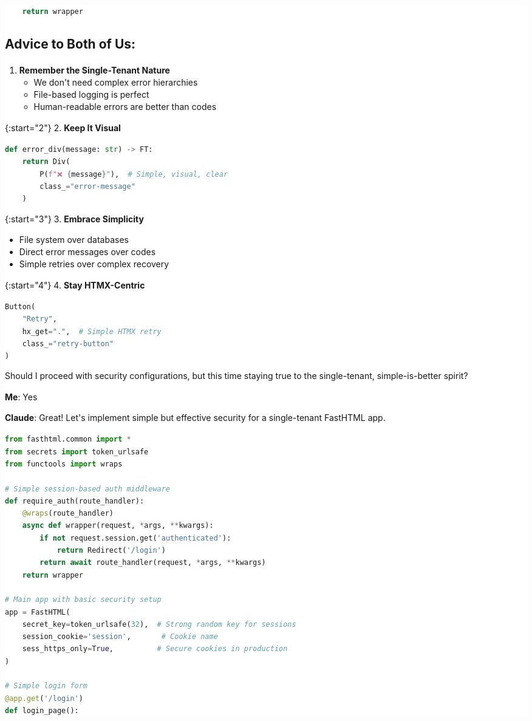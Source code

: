    ```python
       return wrapper
   ```

## Advice to Both of Us:

1. **Remember the Single-Tenant Nature**
   - We don't need complex error hierarchies
   - File-based logging is perfect
   - Human-readable errors are better than codes

{:start="2"}
2. **Keep It Visual**
   ```python
   def error_div(message: str) -> FT:
       return Div(
           P(f"❌ {message}"),  # Simple, visual, clear
           class_="error-message"
       )
   ```

{:start="3"}
3. **Embrace Simplicity**
   - File system over databases
   - Direct error messages over codes
   - Simple retries over complex recovery

{:start="4"}
4. **Stay HTMX-Centric**
   ```python
   Button(
       "Retry",
       hx_get=".",  # Simple HTMX retry
       class_="retry-button"
   )
   ```

Should I proceed with security configurations, but this time staying true to the single-tenant, simple-is-better spirit?

**Me**: Yes

**Claude**: Great! Let's implement simple but effective security for a single-tenant FastHTML app.

```python
from fasthtml.common import *
from secrets import token_urlsafe
from functools import wraps

# Simple session-based auth middleware
def require_auth(route_handler):
    @wraps(route_handler)
    async def wrapper(request, *args, **kwargs):
        if not request.session.get('authenticated'):
            return Redirect('/login')
        return await route_handler(request, *args, **kwargs)
    return wrapper

# Main app with basic security setup
app = FastHTML(
    secret_key=token_urlsafe(32),  # Strong random key for sessions
    session_cookie='session',       # Cookie name
    sess_https_only=True,          # Secure cookies in production
)

# Simple login form
@app.get('/login')
def login_page():
```